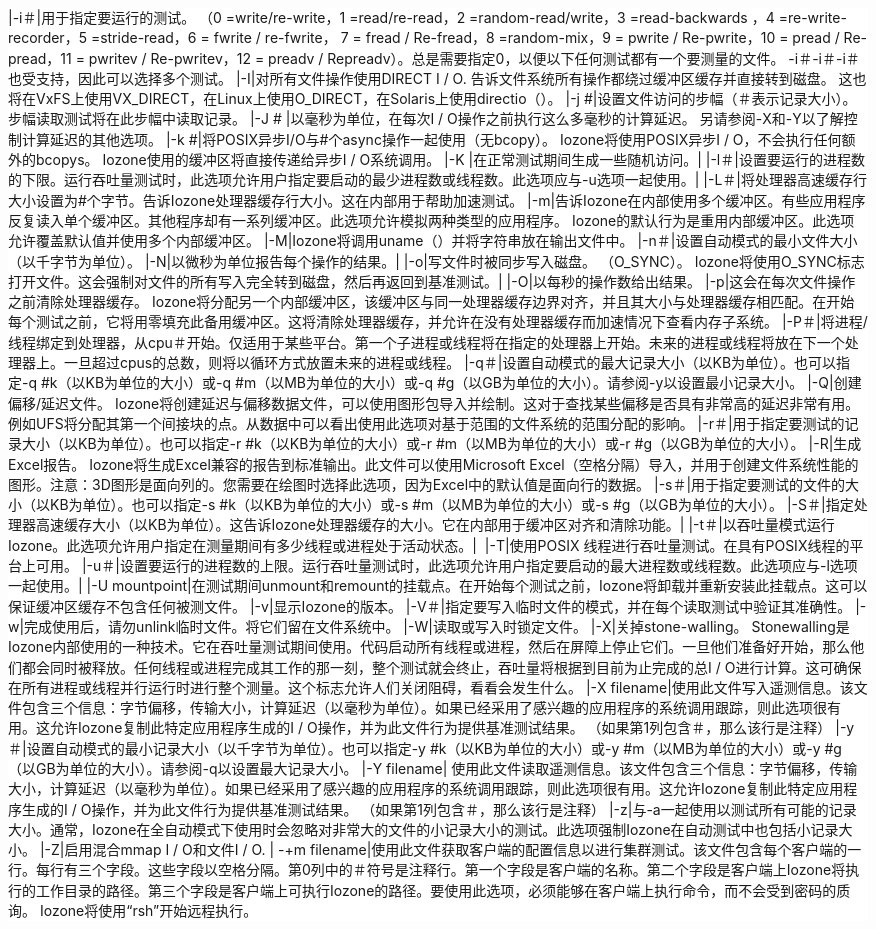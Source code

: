 |-i＃|用于指定要运行的测试。 （0 =write/re-write，1 =read/re-read，2 =random-read/write，3 =read-backwards ，4 =re-write-recorder，5 =stride-read，6 = fwrite / re-fwrite， 7 = fread / Re-fread，8 =random-mix，9 = pwrite / Re-pwrite，10 = pread / Re-pread，11 = pwritev / Re-pwritev，12 = preadv / Repreadv）。总是需要指定0，以便以下任何测试都有一个要测量的文件。 -i＃-i＃-i＃也受支持，因此可以选择多个测试。
|-I|对所有文件操作使用DIRECT I / O. 告诉文件系统所有操作都绕过缓冲区缓存并直接转到磁盘。 这也将在VxFS上使用VX_DIRECT，在Linux上使用O_DIRECT，在Solaris上使用directio（）。
|-j #|设置文件访问的步幅（＃表示记录大小）。 步幅读取测试将在此步幅中读取记录。
|-J # |以毫秒为单位，在每次I / O操作之前执行这么多毫秒的计算延迟。 另请参阅-X和-Y以了解控制计算延迟的其他选项。
|-k #|将POSIX异步I/O与#个async操作一起使用（无bcopy）。 Iozone将使用POSIX异步I / O，不会执行任何额外的bcopys。 Iozone使用的缓冲区将直接传递给异步I / O系统调用。
|-K |在正常测试期间生成一些随机访问。|
|-l＃|设置要运行的进程数的下限。运行吞吐量测试时，此选项允许用户指定要启动的最少进程数或线程数。此选项应与-u选项一起使用。|
|-L＃|将处理器高速缓存行大小设置为#个字节。告诉Iozone处理器缓存行大小。这在内部用于帮助加速测试。
|-m|告诉Iozone在内部使用多个缓冲区。有些应用程序反复读入单个缓冲区。其他程序却有一系列缓冲区。此选项允许模拟两种类型的应用程序。 Iozone的默认行为是重用内部缓冲区。此选项允许覆盖默认值并使用多个内部缓冲区。
|-M|Iozone将调用uname（）并将字符串放在输出文件中。
|-n＃|设置自动模式的最小文件大小（以千字节为单位）。
|-N|以微秒为单位报告每个操作的结果。|
|-o|写文件时被同步写入磁盘。 （O_SYNC）。 Iozone将使用O_SYNC标志打开文件。这会强制对文件的所有写入完全转到磁盘，然后再返回到基准测试。|
|-O|以每秒的操作数给出结果。
|-p|这会在每次文件操作之前清除处理器缓存。 Iozone将分配另一个内部缓冲区，该缓冲区与同一处理器缓存边界对齐，并且其大小与处理器缓存相匹配。在开始每个测试之前，它将用零填充此备用缓冲区。这将清除处理器缓存，并允许在没有处理器缓存而加速情况下查看内存子系统。
|-P＃|将进程/线程绑定到处理器，从cpu＃开始。仅适用于某些平台。第一个子进程或线程将在指定的处理器上开始。未来的进程或线程将放在下一个处理器上。一旦超过cpus的总数，则将以循环方式放置未来的进程或线程。
|-q＃|设置自动模式的最大记录大小（以KB为单位）。也可以指定-q #k（以KB为单位的大小）或-q #m（以MB为单位的大小）或-q #g（以GB为单位的大小）。请参阅-y以设置最小记录大小。
|-Q|创建偏移/延迟文件。 Iozone将创建延迟与偏移数据文件，可以使用图形包导入并绘制。这对于查找某些偏移是否具有非常高的延迟非常有用。例如UFS将分配其第一个间接块的点。从数据中可以看出使用此选项对基于范围的文件系统的范围分配的影响。
|-r＃|用于指定要测试的记录大小（以KB为单位）。也可以指定-r #k（以KB为单位的大小）或-r #m（以MB为单位的大小）或-r #g（以GB为单位的大小）。
|-R|生成Excel报告。 Iozone将生成Excel兼容的报告到标准输出。此文件可以使用Microsoft Excel（空格分隔）导入，并用于创建文件系统性能的图形。注意：3D图形是面向列的。您需要在绘图时选择此选项，因为Excel中的默认值是面向行的数据。
|-s＃|用于指定要测试的文件的大小（以KB为单位）。也可以指定-s #k（以KB为单位的大小）或-s #m（以MB为单位的大小）或-s #g（以GB为单位的大小）。
|-S＃|指定处理器高速缓存大小（以KB为单位）。这告诉Iozone处理器缓存的大小。它在内部用于缓冲区对齐和清除功能。|
|-t＃|以吞吐量模式运行Iozone。此选项允许用户指定在测量期间有多少线程或进程处于活动状态。| 
|-T|使用POSIX 线程进行吞吐量测试。在具有POSIX线程的平台上可用。
|-u＃|设置要运行的进程数的上限。运行吞吐量测试时，此选项允许用户指定要启动的最大进程数或线程数。此选项应与-l选项一起使用。|
|-U mountpoint|在测试期间unmount和remount的挂载点。在开始每个测试之前，Iozone将卸载并重新安装此挂载点。这可以保证缓冲区缓存不包含任何被测文件。
|-v|显示Iozone的版本。
|-V＃|指定要写入临时文件的模式，并在每个读取测试中验证其准确性。
|-w|完成使用后，请勿unlink临时文件。将它们留在文件系统中。
|-W|读取或写入时锁定文件。
|-X|关掉stone-walling。 Stonewalling是Iozone内部使用的一种技术。它在吞吐量测试期间使用。代码启动所有线程或进程，然后在屏障上停止它们。一旦他们准备好开始，那么他们都会同时被释放。任何线程或进程完成其工作的那一刻，整个测试就会终止，吞吐量将根据到目前为止完成的总I / O进行计算。这可确保在所有进程或线程并行运行时进行整个测量。这个标志允许人们关闭阻碍，看看会发生什么。
|-X filename|使用此文件写入遥测信息。该文件包含三个信息：字节偏移，传输大小，计算延迟（以毫秒为单位）。如果已经采用了感兴趣的应用程序的系统调用跟踪，则此选项很有用。这允许Iozone复制此特定应用程序生成的I / O操作，并为此文件行为提供基准测试结果。 （如果第1列包含＃，那么该行是注释）
|-y＃|设置自动模式的最小记录大小（以千字节为单位）。也可以指定-y #k（以KB为单位的大小）或-y #m（以MB为单位的大小）或-y #g（以GB为单位的大小）。请参阅-q以设置最大记录大小。
|-Y filename| 使用此文件读取遥测信息。该文件包含三个信息：字节偏移，传输大小，计算延迟（以毫秒为单位）。如果已经采用了感兴趣的应用程序的系统调用跟踪，则此选项很有用。这允许Iozone复制此特定应用程序生成的I / O操作，并为此文件行为提供基准测试结果。 （如果第1列包含＃，那么该行是注释）
|-z|与-a一起使用以测试所有可能的记录大小。通常，Iozone在全自动模式下使用时会忽略对非常大的文件的小记录大小的测试。此选项强制Iozone在自动测试中也包括小记录大小。
|-Z|启用混合mmap I / O和文件I / O.
| -+m filename|使用此文件获取客户端的配置信息以进行集群测试。该文件包含每个客户端的一行。每行有三个字段。这些字段以空格分隔。第0列中的＃符号是注释行。第一个字段是客户端的名称。第二个字段是客户端上Iozone将执行的工作目录的路径。第三个字段是客户端上可执行Iozone的路径。要使用此选项，必须能够在客户端上执行命令，而不会受到密码的质询。 Iozone将使用“rsh”开始远程执行。